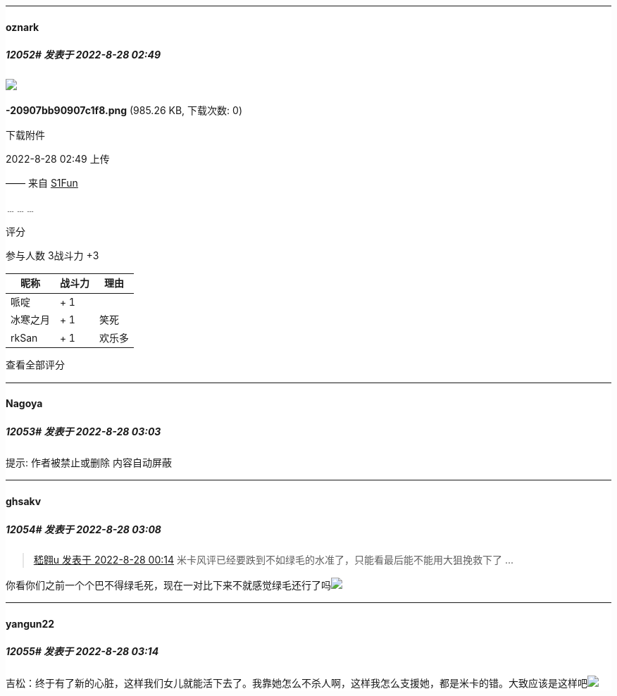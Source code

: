 *****

####  oznark  
##### 12052#       发表于 2022-8-28 02:49

<img src="https://img.saraba1st.com/forum/202208/28/024945y288zxy61vzm2bvz.png" referrerpolicy="no-referrer">

<strong>-20907bb90907c1f8.png</strong> (985.26 KB, 下载次数: 0)

下载附件

2022-8-28 02:49 上传

—— 来自 [S1Fun](https://s1fun.koalcat.com)

﹍﹍﹍

评分

 参与人数 3战斗力 +3

|昵称|战斗力|理由|
|----|---|---|
| 哌啶| + 1||
| 冰寒之月| + 1|笑死|
| rkSan| + 1|欢乐多|

查看全部评分

*****

####  Nagoya  
##### 12053#       发表于 2022-8-28 03:03

提示: 作者被禁止或删除 内容自动屏蔽

*****

####  ghsakv  
##### 12054#       发表于 2022-8-28 03:08

<blockquote><a href="httphttps://bbs.saraba1st.com/2b/forum.php?mod=redirect&amp;goto=findpost&amp;pid=57241644&amp;ptid=2045127" target="_blank">嵇翱u 发表于 2022-8-28 00:14</a>
米卡风评已经要跌到不如绿毛的水准了，只能看最后能不能用大狙挽救下了 ...</blockquote>
你看你们之前一个个巴不得绿毛死，现在一对比下来不就感觉绿毛还行了吗<img src="https://static.saraba1st.com/image/smiley/face2017/067.png" referrerpolicy="no-referrer">

*****

####  yangun22  
##### 12055#       发表于 2022-8-28 03:14

吉松：终于有了新的心脏，这样我们女儿就能活下去了。我靠她怎么不杀人啊，这样我怎么支援她，都是米卡的错。大致应该是这样吧<img src="https://static.saraba1st.com/image/smiley/face2017/037.png" referrerpolicy="no-referrer">

